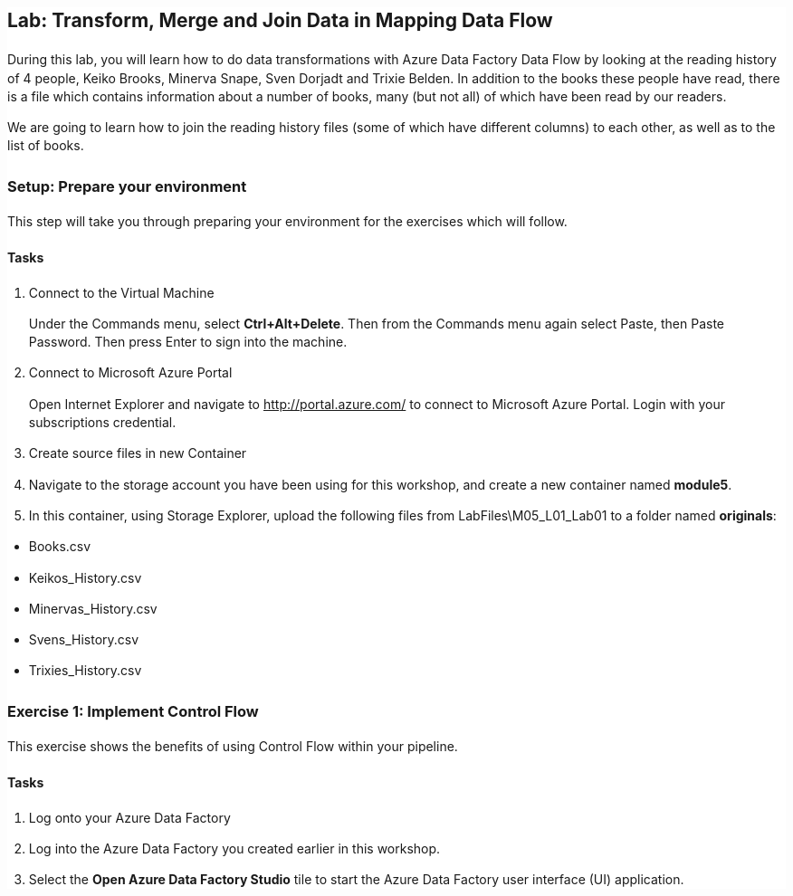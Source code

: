 ## Lab: Transform, Merge and Join Data in Mapping Data Flow

During this lab, you will learn how to do data transformations with Azure Data Factory Data Flow by looking at the reading history of 4 people, Keiko Brooks, Minerva Snape, Sven Dorjadt and Trixie Belden. In addition to the books these people have read, there is a file which contains information about a number of books, many (but not all) of which have been read by our readers.

We are going to learn how to join the reading history files (some of which have different columns) to each other, as well as to the list of books.

### Setup: Prepare your environment

This step will take you through preparing your environment for the exercises which will follow.

#### Tasks

1.  Connect to the Virtual Machine

    Under the Commands menu, select **Ctrl+Alt+Delete**. Then from the Commands menu again select Paste, then Paste Password. Then press Enter to sign into the machine.

2.  Connect to Microsoft Azure Portal

    Open Internet Explorer and navigate to <http://portal.azure.com/> to connect to Microsoft Azure Portal. Login with your subscriptions credential.

3.  Create source files in new Container



1.  Navigate to the storage account you have been using for this workshop, and create a new container named **module5**.



1.  In this container, using Storage Explorer, upload the following files from LabFiles\\M05\_L01\_Lab01 to a folder named **originals**:

-   Books.csv

-   Keikos\_History.csv

-   Minervas\_History.csv

-   Svens\_History.csv

-   Trixies\_History.csv

### Exercise 1: Implement Control Flow

This exercise shows the benefits of using Control Flow within your pipeline.

#### Tasks

1.  Log onto your Azure Data Factory



1.  Log into the Azure Data Factory you created earlier in this workshop.

2.  Select the **Open Azure Data Factory Studio** tile to start the Azure Data Factory user interface (UI) application.
